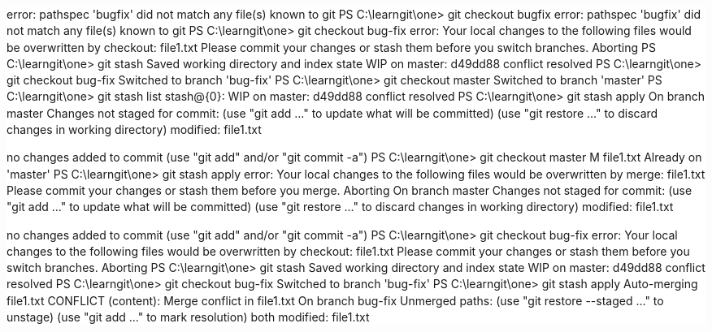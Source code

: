 error: pathspec 'bugfix' did not match any file(s) known to git
PS C:\learngit\one> git checkout bugfix
error: pathspec 'bugfix' did not match any file(s) known to git
PS C:\learngit\one> git checkout bug-fix
error: Your local changes to the following files would be overwritten by checkout:
        file1.txt
Please commit your changes or stash them before you switch branches.
Aborting
PS C:\learngit\one> git stash
Saved working directory and index state WIP on master: d49dd88 conflict resolved
PS C:\learngit\one> git checkout bug-fix
Switched to branch 'bug-fix'
PS C:\learngit\one> git checkout master
Switched to branch 'master'
PS C:\learngit\one> git stash list
stash@{0}: WIP on master: d49dd88 conflict resolved
PS C:\learngit\one> git stash apply
On branch master
Changes not staged for commit:
  (use "git add <file>..." to update what will be committed)
  (use "git restore <file>..." to discard changes in working directory)
        modified:   file1.txt

no changes added to commit (use "git add" and/or "git commit -a")
PS C:\learngit\one> git checkout master
M       file1.txt
Already on 'master'
PS C:\learngit\one> git stash apply
error: Your local changes to the following files would be overwritten by merge:
        file1.txt
Please commit your changes or stash them before you merge.
Aborting
On branch master
Changes not staged for commit:
  (use "git add <file>..." to update what will be committed)
  (use "git restore <file>..." to discard changes in working directory)
        modified:   file1.txt

no changes added to commit (use "git add" and/or "git commit -a")
PS C:\learngit\one> git checkout bug-fix
error: Your local changes to the following files would be overwritten by checkout:
        file1.txt
Please commit your changes or stash them before you switch branches.
Aborting
PS C:\learngit\one> git stash
Saved working directory and index state WIP on master: d49dd88 conflict resolved
PS C:\learngit\one> git checkout bug-fix
Switched to branch 'bug-fix'
PS C:\learngit\one> git stash apply
Auto-merging file1.txt
CONFLICT (content): Merge conflict in file1.txt
On branch bug-fix
Unmerged paths:
  (use "git restore --staged <file>..." to unstage)
  (use "git add <file>..." to mark resolution)
        both modified:   file1.txt
